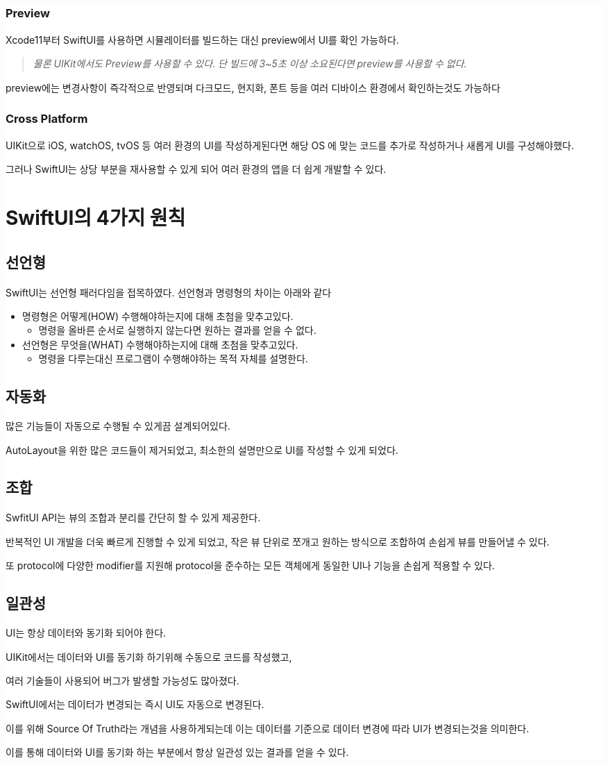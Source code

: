 ### Preview

Xcode11부터 SwiftUI를 사용하면 시뮬레이터를 빌드하는 대신 preview에서 UI를 확인 가능하다.

> *물론 UIKit에서도 Preview를 사용할 수 있다. 
단 빌드에 3~5초 이상 소요된다면 preview를 사용할 수 없다.*
> 

preview에는 변경사항이 즉각적으로 반영되며 다크모드, 현지화, 폰트 등을 여러 디바이스 환경에서 확인하는것도 가능하다

### Cross Platform

UIKit으로 iOS, watchOS, tvOS 등 여러 환경의 UI를 작성하게된다면 해당 OS 에 맞는 코드를 추가로 작성하거나 새롭게 UI를 구성해야했다.

그러나 SwiftUI는 상당 부분을 재사용할 수 있게 되어 여러 환경의 앱을 더 쉽게 개발할 수 있다.

# SwiftUI의 4가지 원칙

## 선언형

SwiftUI는 선언형 패러다임을 접목하였다. 선언형과 명령형의 차이는 아래와 같다

- 명령형은 어떻게(HOW) 수행해야하는지에 대해 초첨을 맞추고있다.
    - 명령을 올바른 순서로 실행하지 않는다면 원하는 결과를 얻을 수 없다.
- 선언형은 무엇을(WHAT) 수행해야하는지에 대해 초첨을 맞추고있다.
    - 명령을 다루는대신 프로그램이 수행해야하는 목적 자체를 설명한다.

## 자동화

많은 기능들이 자동으로 수행될 수 있게끔 설계되어있다.

AutoLayout을 위한 많은 코드들이 제거되었고, 최소한의 설명만으로 UI를 작성할 수 있게 되었다.

## 조합

SwfitUI API는 뷰의 조합과 분리를 간단히 할 수 있게 제공한다.

반복적인 UI 개발을 더욱 빠르게 진행할 수 있게 되었고, 작은 뷰 단위로 쪼개고 원하는 방식으로 조합하여 손쉽게 뷰를 만들어낼 수 있다.

또 protocol에 다양한 modifier를 지원해 protocol을 준수하는 모든 객체에게 동일한 UI나 기능을 손쉽게 적용할 수 있다.

## 일관성

UI는 항상 데이터와 동기화 되어야 한다.

UIKit에서는 데이터와 UI를 동기화 하기위해 수동으로 코드를 작성했고,

여러 기술들이 사용되어 버그가 발생할 가능성도 많아졌다.

SwiftUI에서는 데이터가 변경되는 즉시 UI도 자동으로 변경된다.

이를 위해 Source Of Truth라는 개념을 사용하게되는데 이는 데이터를 기준으로 데이터 변경에 따라 UI가 변경되는것을 의미한다.

이를 통해 데이터와 UI를 동기화 하는 부분에서 항상 일관성 있는 결과를 얻을 수 있다.
